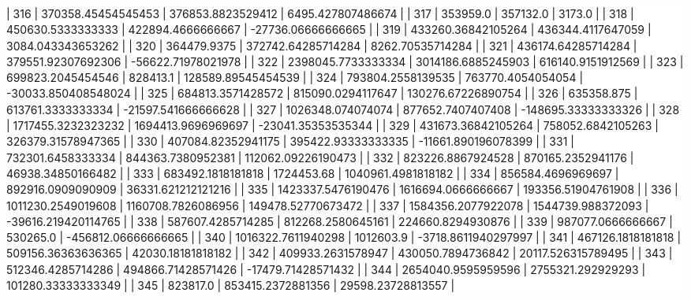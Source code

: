| 316 | 370358.45454545453 | 376853.8823529412 | 6495.427807486674 |
| 317 | 353959.0 | 357132.0 | 3173.0 |
| 318 | 450630.5333333333 | 422894.4666666667 | -27736.06666666665 |
| 319 | 433260.36842105264 | 436344.4117647059 | 3084.043343653262 |
| 320 | 364479.9375 | 372742.64285714284 | 8262.70535714284 |
| 321 | 436174.64285714284 | 379551.92307692306 | -56622.71978021978 |
| 322 | 2398045.7733333334 | 3014186.6885245903 | 616140.9151912569 |
| 323 | 699823.2045454546 | 828413.1 | 128589.89545454539 |
| 324 | 793804.2558139535 | 763770.4054054054 | -30033.850408548024 |
| 325 | 684813.3571428572 | 815090.0294117647 | 130276.67226890754 |
| 326 | 635358.875 | 613761.3333333334 | -21597.541666666628 |
| 327 | 1026348.074074074 | 877652.7407407408 | -148695.33333333326 |
| 328 | 1717455.3232323232 | 1694413.9696969697 | -23041.35353535344 |
| 329 | 431673.36842105264 | 758052.6842105263 | 326379.31578947365 |
| 330 | 407084.82352941175 | 395422.93333333335 | -11661.890196078399 |
| 331 | 732301.6458333334 | 844363.7380952381 | 112062.09226190473 |
| 332 | 823226.8867924528 | 870165.2352941176 | 46938.34850166482 |
| 333 | 683492.1818181818 | 1724453.68 | 1040961.4981818182 |
| 334 | 856584.4696969697 | 892916.0909090909 | 36331.621212121216 |
| 335 | 1423337.5476190476 | 1616694.0666666667 | 193356.51904761908 |
| 336 | 1011230.2549019608 | 1160708.7826086956 | 149478.52770673472 |
| 337 | 1584356.2077922078 | 1544739.988372093 | -39616.219420114765 |
| 338 | 587607.4285714285 | 812268.2580645161 | 224660.8294930876 |
| 339 | 987077.0666666667 | 530265.0 | -456812.06666666665 |
| 340 | 1016322.7611940298 | 1012603.9 | -3718.8611940297997 |
| 341 | 467126.1818181818 | 509156.36363636365 | 42030.18181818182 |
| 342 | 409933.2631578947 | 430050.7894736842 | 20117.526315789495 |
| 343 | 512346.4285714286 | 494866.71428571426 | -17479.71428571432 |
| 344 | 2654040.9595959596 | 2755321.292929293 | 101280.33333333349 |
| 345 | 823817.0 | 853415.2372881356 | 29598.23728813557 |
